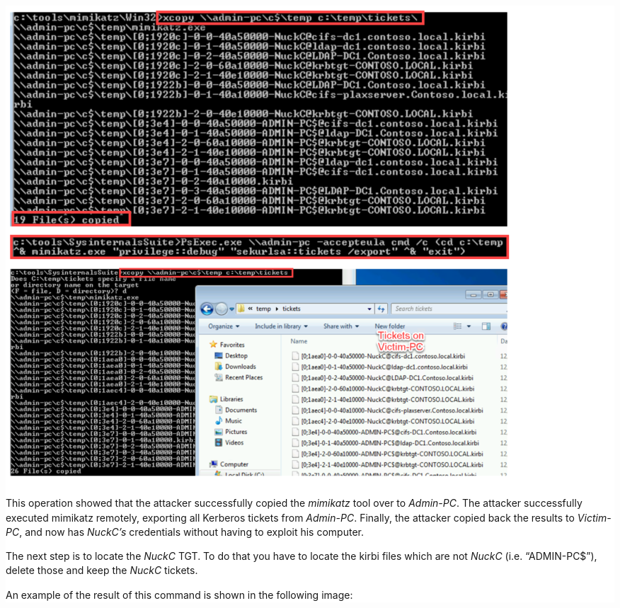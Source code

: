 ![XCopy](./media/ata-attack-simulation-playbook/ata-attack-simulation-playbook-fig25.png) 

This operation showed that the attacker successfully copied the *mimikatz* tool over to *Admin-PC*. The attacker successfully executed mimikatz remotely, exporting all Kerberos tickets from *Admin-PC*.  Finally, the attacker copied back the results to *Victim-PC*, and now has *NuckC’s* credentials without having to exploit his computer.

The next step is to locate the *NuckC* TGT. To do that you have to locate the kirbi files which are not *NuckC* (i.e. “ADMIN-PC$”), delete those and keep the *NuckC* tickets.

An example of the result of this command is shown in the following image:
